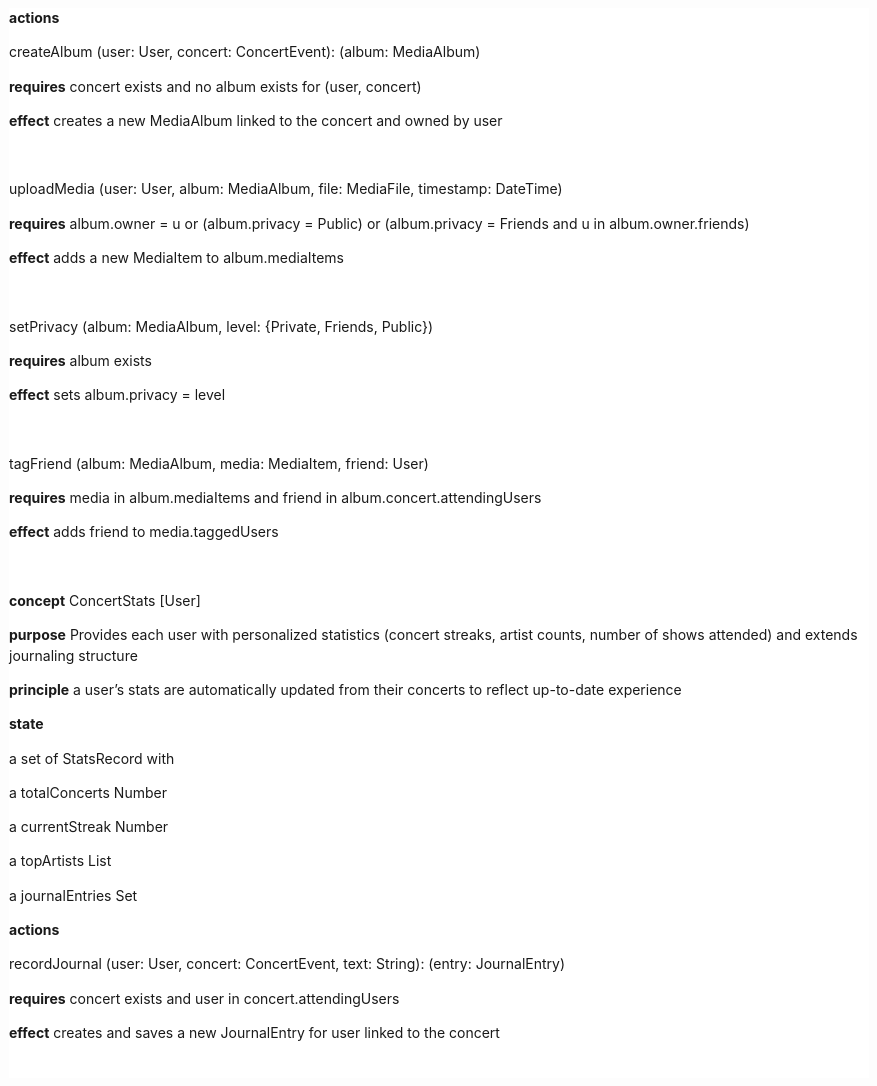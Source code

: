 **actions**

createAlbum (user: User, concert: ConcertEvent): (album: MediaAlbum)

**requires** concert exists and no album exists for (user, concert)

**effect** creates a new MediaAlbum linked to the concert and owned by user

<br/>

uploadMedia (user: User, album: MediaAlbum, file: MediaFile, timestamp: DateTime)

**requires** album.owner = u or
(album.privacy = Public) or
(album.privacy = Friends and u in album.owner.friends)

**effect** adds a new MediaItem to album.mediaItems

<br/>

setPrivacy (album: MediaAlbum, level: {Private, Friends, Public})

**requires** album exists

**effect** sets album.privacy = level

<br/>

tagFriend (album: MediaAlbum, media: MediaItem, friend: User)

**requires** media in album.mediaItems and friend in album.concert.attendingUsers

**effect** adds friend to media.taggedUsers

<br/>

**concept** ConcertStats [User]

**purpose** Provides each user with personalized statistics (concert streaks, artist counts, number of shows attended) and extends journaling structure

**principle** a user’s stats are automatically updated from their concerts to reflect up-to-date experience

**state**

a set of StatsRecord with

a totalConcerts Number

a currentStreak Number

a topArtists List

a journalEntries Set

**actions**

recordJournal (user: User, concert: ConcertEvent, text: String): (entry: JournalEntry)

**requires** concert exists and user in concert.attendingUsers

**effect** creates and saves a new JournalEntry for user linked to the concert

<br/>
